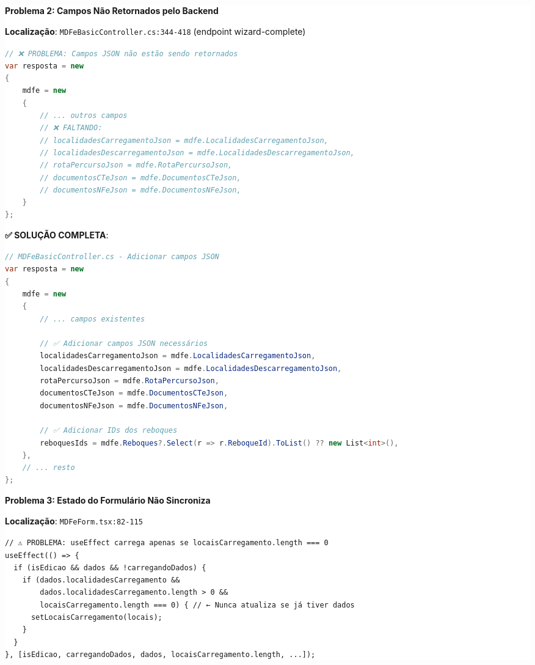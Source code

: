 **Problema 2: Campos Não Retornados pelo Backend**

**Localização**: `MDFeBasicController.cs:344-418` (endpoint wizard-complete)

```csharp
// ❌ PROBLEMA: Campos JSON não estão sendo retornados
var resposta = new
{
    mdfe = new
    {
        // ... outros campos
        // ❌ FALTANDO:
        // localidadesCarregamentoJson = mdfe.LocalidadesCarregamentoJson,
        // localidadesDescarregamentoJson = mdfe.LocalidadesDescarregamentoJson,
        // rotaPercursoJson = mdfe.RotaPercursoJson,
        // documentosCTeJson = mdfe.DocumentosCTeJson,
        // documentosNFeJson = mdfe.DocumentosNFeJson,
    }
};
```

**✅ SOLUÇÃO COMPLETA**:

```csharp
// MDFeBasicController.cs - Adicionar campos JSON
var resposta = new
{
    mdfe = new
    {
        // ... campos existentes

        // ✅ Adicionar campos JSON necessários
        localidadesCarregamentoJson = mdfe.LocalidadesCarregamentoJson,
        localidadesDescarregamentoJson = mdfe.LocalidadesDescarregamentoJson,
        rotaPercursoJson = mdfe.RotaPercursoJson,
        documentosCTeJson = mdfe.DocumentosCTeJson,
        documentosNFeJson = mdfe.DocumentosNFeJson,

        // ✅ Adicionar IDs dos reboques
        reboquesIds = mdfe.Reboques?.Select(r => r.ReboqueId).ToList() ?? new List<int>(),
    },
    // ... resto
};
```

**Problema 3: Estado do Formulário Não Sincroniza**

**Localização**: `MDFeForm.tsx:82-115`

```tsx
// ⚠️ PROBLEMA: useEffect carrega apenas se locaisCarregamento.length === 0
useEffect(() => {
  if (isEdicao && dados && !carregandoDados) {
    if (dados.localidadesCarregamento &&
        dados.localidadesCarregamento.length > 0 &&
        locaisCarregamento.length === 0) { // ← Nunca atualiza se já tiver dados
      setLocaisCarregamento(locais);
    }
  }
}, [isEdicao, carregandoDados, dados, locaisCarregamento.length, ...]);
```
